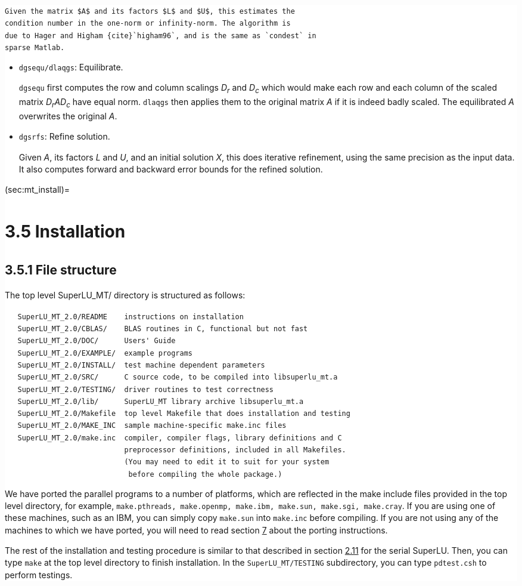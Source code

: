     Given the matrix $A$ and its factors $L$ and $U$, this estimates the
    condition number in the one-norm or infinity-norm. The algorithm is
    due to Hager and Higham {cite}`higham96`, and is the same as `condest` in
    sparse Matlab.

-   `dgsequ/dlaqgs`: Equilibrate.

    `dgsequ` first computes the row and column scalings $D_r$ and $D_c$
    which would make each row and each column of the scaled matrix
    $D_rAD_c$ have equal norm. `dlaqgs` then applies them to the
    original matrix $A$ if it is indeed badly scaled. The equilibrated
    $A$ overwrites the original $A$.

-   `dgsrfs`: Refine solution.

    Given $A$, its factors $L$ and $U$, and an initial solution $X$,
    this does iterative refinement, using the same precision as the
    input data. It also computes forward and backward error bounds for
    the refined solution.

(sec:mt_install)=
# 3.5 Installation 

## 3.5.1 File structure

The top level SuperLU_MT/ directory is structured as follows:

       SuperLU_MT_2.0/README    instructions on installation
       SuperLU_MT_2.0/CBLAS/    BLAS routines in C, functional but not fast
       SuperLU_MT_2.0/DOC/      Users' Guide
       SuperLU_MT_2.0/EXAMPLE/  example programs
       SuperLU_MT_2.0/INSTALL/  test machine dependent parameters
       SuperLU_MT_2.0/SRC/      C source code, to be compiled into libsuperlu_mt.a
       SuperLU_MT_2.0/TESTING/  driver routines to test correctness
       SuperLU_MT_2.0/lib/      SuperLU_MT library archive libsuperlu_mt.a
       SuperLU_MT_2.0/Makefile  top level Makefile that does installation and testing
       SuperLU_MT_2.0/MAKE_INC  sample machine-specific make.inc files
       SuperLU_MT_2.0/make.inc  compiler, compiler flags, library definitions and C
                                preprocessor definitions, included in all Makefiles.
                                (You may need to edit it to suit for your system 
                                 before compiling the whole package.)

We have ported the parallel programs to a number of platforms, which are
reflected in the make include files provided in the top level directory,
for example,
`make.pthreads, make.openmp, make.ibm, make.sun, make.sgi, make.cray`.
If you are using one of these machines, such as an IBM, you can simply
copy `make.sun` into `make.inc` before compiling. If you are not using
any of the machines to which we have ported, you will need to read
section [7](#sec:mt_port)
about the porting instructions.

The rest of the installation and testing procedure is similar to that
described in
section [2.11](#sec:install) for the serial SuperLU. Then, you can type
`make` at the top level directory to finish installation. In the
`SuperLU_MT/TESTING` subdirectory, you can type `pdtest.csh` to perform
testings.
